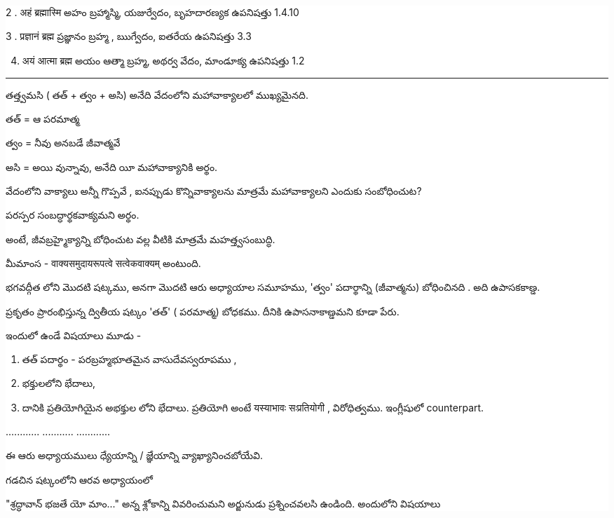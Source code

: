 

2 . अहं ब्रह्मास्मि అహం బ్రహ్మాస్మి,  యజుర్వేదం,  బృహదారణ్యక ఉపనిషత్తు 1.4.10



3 . प्रज्ञानं ब्रह्म  ప్రజ్ఞానం బ్రహ్మ  , ఋగ్వేదం,  ఐతరేయ ఉపనిషత్తు 3.3  



4. अयं आत्मा ब्रह्म అయం ఆత్మా బ్రహ్మ, అథర్వ వేదం,  మాండూక్య ఉపనిషత్తు 1.2 

____________________________



తత్త్వమసి \( తత్ \+ త్వం \+ అసి\) అనేది వేదంలోని మహావాక్యాలలో ముఖ్యమైనది.  

తత్ = ఆ పరమాత్మ 

త్వం  = నీవు అనబడే జీవాత్మవే 

అసి  = అయి వున్నావు,  అనేది యీ మహావాక్యానికి అర్థం. 



వేదంలోని వాక్యాలు అన్నీ గొప్పవే , ఐనప్పుడు కొన్నివాక్యాలను మాత్రమే మహావాక్యాలని ఎందుకు సంబోధించుట? 



పరస్పర సంబద్ధార్థకవాక్యమని అర్థం. 

అంటే, జీవబ్రహ్మైక్యాన్ని బోధించుట వల్ల వీటికి మాత్రమే  మహత్త్వసంబుద్ధి. 

మీమాంస - वाक्यसमुदायरूपत्वे  सत्वेकवाक्यम्  అంటుంది. 



భగవద్గీత లోని మొదటి షట్కము,  అనగా మొదటి ఆరు అధ్యాయాల సమూహము,  'త్వం' పదార్థాన్ని \(జీవాత్మను\) బోధించినది . అది  ఉపాసకకాణ్డ. 



ప్రకృతం ప్రారంభిస్తున్న ద్వితీయ షట్కం 'తత్' \( పరమాత్మ\) బోధకము. దీనికి ఉపాసనాకాణ్డమని కూడా పేరు. 



ఇందులో ఉండే విషయాలు మూడు  - 



1. తత్ పదార్థం - పరబ్రహ్మభూతమైన వాసుదేవస్వరూపము ,



2. భక్తులలోని భేదాలు, 



3. దానికి ప్రతియోగియైన అభక్తుల లోని భేదాలు. ప్రతియోగి అంటే यस्याभावः सःप्रतियोगी , విరోధిత్వము.  ఇంగ్లీషులో  counterpart. 

............      ...........       ............



ఈ ఆరు అధ్యాయములు ధ్యేయాన్ని / జ్ఞేయాన్ని  వ్యాఖ్యానించబోయేవి. 



గడచిన షట్కంలోని  ఆరవ అధ్యాయంలో

"శ్రద్ధావాన్ భజతే యో మాం..." అన్న శ్లోకాన్ని వివరించుమని అర్జునుడు  ప్రశ్నించవలసి ఉండింది. అందులోని విషయాలు  
